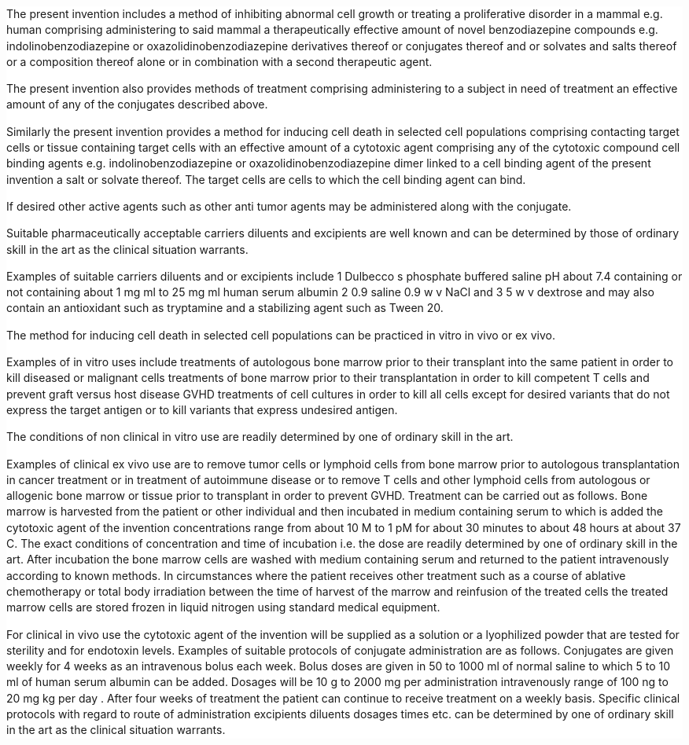 The present invention includes a method of inhibiting abnormal cell growth or treating a proliferative disorder in a mammal e.g. human comprising administering to said mammal a therapeutically effective amount of novel benzodiazepine compounds e.g. indolinobenzodiazepine or oxazolidinobenzodiazepine derivatives thereof or conjugates thereof and or solvates and salts thereof or a composition thereof alone or in combination with a second therapeutic agent.

The present invention also provides methods of treatment comprising administering to a subject in need of treatment an effective amount of any of the conjugates described above.

Similarly the present invention provides a method for inducing cell death in selected cell populations comprising contacting target cells or tissue containing target cells with an effective amount of a cytotoxic agent comprising any of the cytotoxic compound cell binding agents e.g. indolinobenzodiazepine or oxazolidinobenzodiazepine dimer linked to a cell binding agent of the present invention a salt or solvate thereof. The target cells are cells to which the cell binding agent can bind.

If desired other active agents such as other anti tumor agents may be administered along with the conjugate.

Suitable pharmaceutically acceptable carriers diluents and excipients are well known and can be determined by those of ordinary skill in the art as the clinical situation warrants.

Examples of suitable carriers diluents and or excipients include 1 Dulbecco s phosphate buffered saline pH about 7.4 containing or not containing about 1 mg ml to 25 mg ml human serum albumin 2 0.9 saline 0.9 w v NaCl and 3 5 w v dextrose and may also contain an antioxidant such as tryptamine and a stabilizing agent such as Tween 20.

The method for inducing cell death in selected cell populations can be practiced in vitro in vivo or ex vivo.

Examples of in vitro uses include treatments of autologous bone marrow prior to their transplant into the same patient in order to kill diseased or malignant cells treatments of bone marrow prior to their transplantation in order to kill competent T cells and prevent graft versus host disease GVHD treatments of cell cultures in order to kill all cells except for desired variants that do not express the target antigen or to kill variants that express undesired antigen.

The conditions of non clinical in vitro use are readily determined by one of ordinary skill in the art.

Examples of clinical ex vivo use are to remove tumor cells or lymphoid cells from bone marrow prior to autologous transplantation in cancer treatment or in treatment of autoimmune disease or to remove T cells and other lymphoid cells from autologous or allogenic bone marrow or tissue prior to transplant in order to prevent GVHD. Treatment can be carried out as follows. Bone marrow is harvested from the patient or other individual and then incubated in medium containing serum to which is added the cytotoxic agent of the invention concentrations range from about 10 M to 1 pM for about 30 minutes to about 48 hours at about 37 C. The exact conditions of concentration and time of incubation i.e. the dose are readily determined by one of ordinary skill in the art. After incubation the bone marrow cells are washed with medium containing serum and returned to the patient intravenously according to known methods. In circumstances where the patient receives other treatment such as a course of ablative chemotherapy or total body irradiation between the time of harvest of the marrow and reinfusion of the treated cells the treated marrow cells are stored frozen in liquid nitrogen using standard medical equipment.

For clinical in vivo use the cytotoxic agent of the invention will be supplied as a solution or a lyophilized powder that are tested for sterility and for endotoxin levels. Examples of suitable protocols of conjugate administration are as follows. Conjugates are given weekly for 4 weeks as an intravenous bolus each week. Bolus doses are given in 50 to 1000 ml of normal saline to which 5 to 10 ml of human serum albumin can be added. Dosages will be 10 g to 2000 mg per administration intravenously range of 100 ng to 20 mg kg per day . After four weeks of treatment the patient can continue to receive treatment on a weekly basis. Specific clinical protocols with regard to route of administration excipients diluents dosages times etc. can be determined by one of ordinary skill in the art as the clinical situation warrants.
